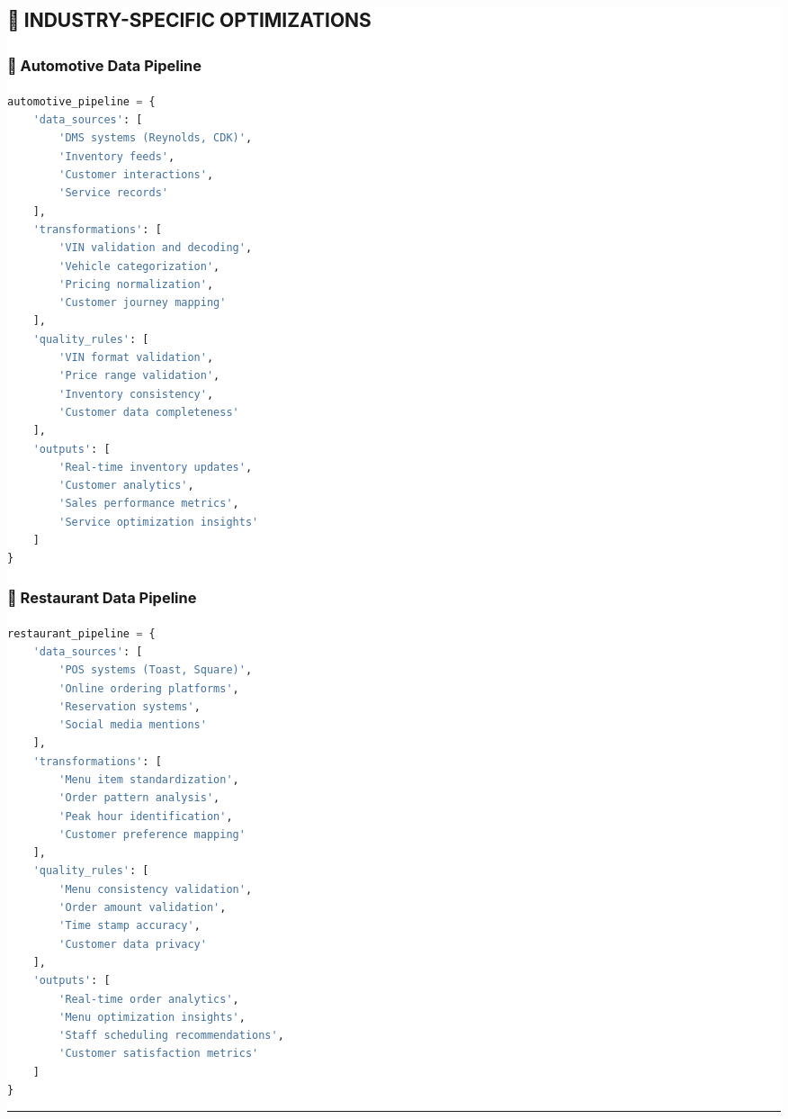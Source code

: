 
## 🎯 **INDUSTRY-SPECIFIC OPTIMIZATIONS**

### **🚗 Automotive Data Pipeline**
```python
automotive_pipeline = {
    'data_sources': [
        'DMS systems (Reynolds, CDK)',
        'Inventory feeds',
        'Customer interactions',
        'Service records'
    ],
    'transformations': [
        'VIN validation and decoding',
        'Vehicle categorization',
        'Pricing normalization',
        'Customer journey mapping'
    ],
    'quality_rules': [
        'VIN format validation',
        'Price range validation',
        'Inventory consistency',
        'Customer data completeness'
    ],
    'outputs': [
        'Real-time inventory updates',
        'Customer analytics',
        'Sales performance metrics',
        'Service optimization insights'
    ]
}
```

### **🍕 Restaurant Data Pipeline**
```python
restaurant_pipeline = {
    'data_sources': [
        'POS systems (Toast, Square)',
        'Online ordering platforms',
        'Reservation systems',
        'Social media mentions'
    ],
    'transformations': [
        'Menu item standardization',
        'Order pattern analysis',
        'Peak hour identification',
        'Customer preference mapping'
    ],
    'quality_rules': [
        'Menu consistency validation',
        'Order amount validation',
        'Time stamp accuracy',
        'Customer data privacy'
    ],
    'outputs': [
        'Real-time order analytics',
        'Menu optimization insights',
        'Staff scheduling recommendations',
        'Customer satisfaction metrics'
    ]
}
```

---